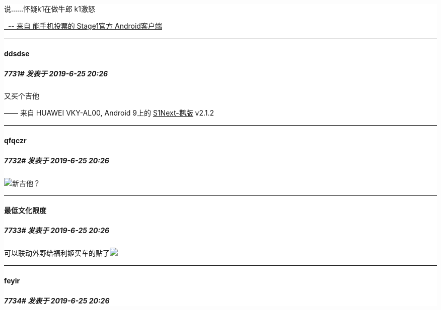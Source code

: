 


说……怀疑k1在做牛郎
k1激怒

[  -- 来自 能手机投票的 Stage1官方 Android客户端](https://www.coolapk.com/apk/140634)







-----

####  ddsdse  
##### 7731#       发表于 2019-6-25 20:26




又买个吉他

—— 来自 HUAWEI VKY-AL00, Android 9上的 [S1Next-鹅版](https://github.com/ykrank/S1-Next/releases) v2.1.2







-----

####  qfqczr  
##### 7732#       发表于 2019-6-25 20:26



<img src="https://static.saraba1st.com/image/smiley/face2017/067.png" referrerpolicy="no-referrer">新吉他？







-----

####  最低文化限度  
##### 7733#       发表于 2019-6-25 20:26




可以联动外野给福利姬买车的贴了<img src="https://static.saraba1st.com/image/smiley/face2017/068.png" referrerpolicy="no-referrer">







-----

####  feyir  
##### 7734#       发表于 2019-6-25 20:26
